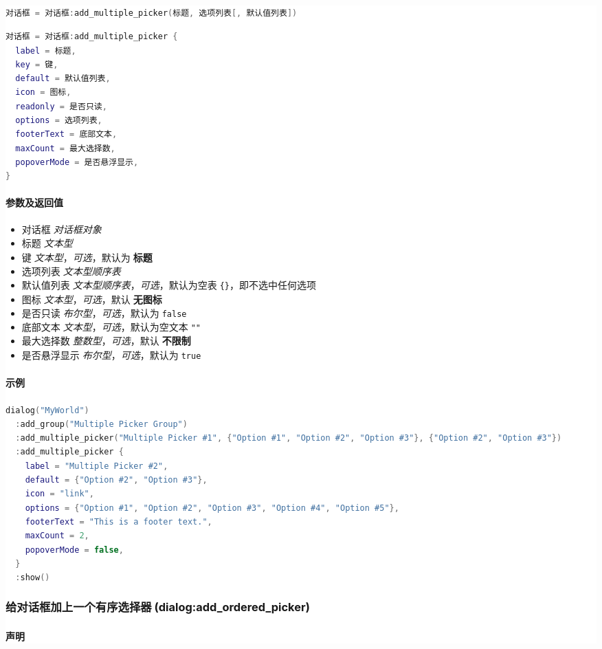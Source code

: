 ```lua
对话框 = 对话框:add_multiple_picker(标题, 选项列表[, 默认值列表])
```

```lua
对话框 = 对话框:add_multiple_picker {
  label = 标题,
  key = 键,
  default = 默认值列表,
  icon = 图标,
  readonly = 是否只读,
  options = 选项列表,
  footerText = 底部文本,
  maxCount = 最大选择数,
  popoverMode = 是否悬浮显示,
}
```

#### 参数及返回值

- 对话框 *对话框对象*
- 标题 *文本型*
- 键 *文本型*，*可选*，默认为 **标题**
- 选项列表 *文本型顺序表*
- 默认值列表 *文本型顺序表*，*可选*，默认为空表 `{}`，即不选中任何选项
- 图标 *文本型*，*可选*，默认 **无图标**
- 是否只读 *布尔型*，*可选*，默认为 `false`
- 底部文本 *文本型*，*可选*，默认为空文本 `""`
- 最大选择数 *整数型*，*可选*，默认 **不限制**
- 是否悬浮显示 *布尔型*，*可选*，默认为 `true`

#### 示例

```lua title="dialog:add_multiple_picker"
dialog("MyWorld")
  :add_group("Multiple Picker Group")
  :add_multiple_picker("Multiple Picker #1", {"Option #1", "Option #2", "Option #3"}, {"Option #2", "Option #3"})
  :add_multiple_picker {
    label = "Multiple Picker #2",
    default = {"Option #2", "Option #3"},
    icon = "link",
    options = {"Option #1", "Option #2", "Option #3", "Option #4", "Option #5"},
    footerText = "This is a footer text.",
    maxCount = 2,
    popoverMode = false,
  }
  :show()
```

### 给对话框加上一个有序选择器 \(**dialog\:add\_ordered\_picker**\)

#### 声明
